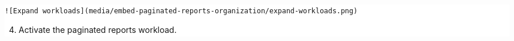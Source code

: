     ![Expand workloads](media/embed-paginated-reports-organization/expand-workloads.png)

4. Activate the paginated reports workload.
